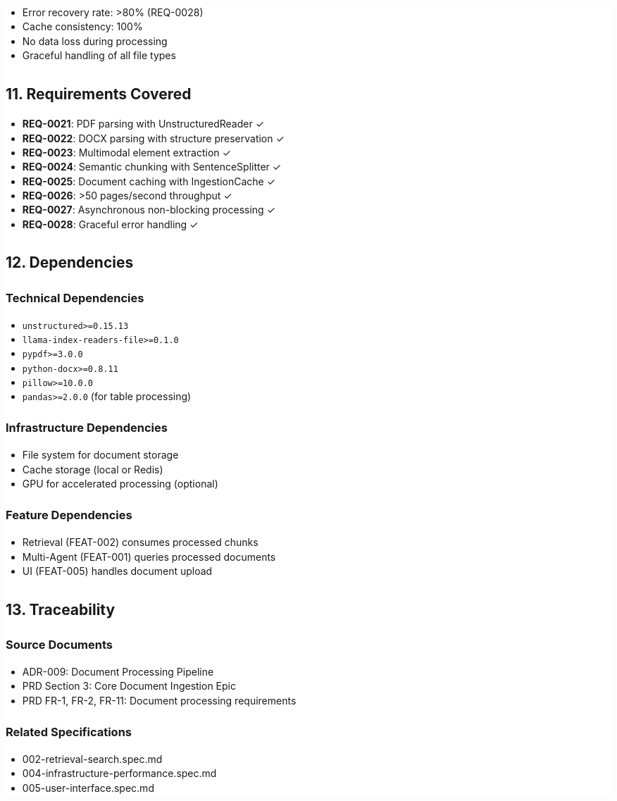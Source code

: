 - Error recovery rate: >80% (REQ-0028)
- Cache consistency: 100%
- No data loss during processing
- Graceful handling of all file types

## 11. Requirements Covered

- **REQ-0021**: PDF parsing with UnstructuredReader ✓
- **REQ-0022**: DOCX parsing with structure preservation ✓
- **REQ-0023**: Multimodal element extraction ✓
- **REQ-0024**: Semantic chunking with SentenceSplitter ✓
- **REQ-0025**: Document caching with IngestionCache ✓
- **REQ-0026**: >50 pages/second throughput ✓
- **REQ-0027**: Asynchronous non-blocking processing ✓
- **REQ-0028**: Graceful error handling ✓

## 12. Dependencies

### Technical Dependencies

- `unstructured>=0.15.13`
- `llama-index-readers-file>=0.1.0`
- `pypdf>=3.0.0`
- `python-docx>=0.8.11`
- `pillow>=10.0.0`
- `pandas>=2.0.0` (for table processing)

### Infrastructure Dependencies

- File system for document storage
- Cache storage (local or Redis)
- GPU for accelerated processing (optional)

### Feature Dependencies

- Retrieval (FEAT-002) consumes processed chunks
- Multi-Agent (FEAT-001) queries processed documents
- UI (FEAT-005) handles document upload

## 13. Traceability

### Source Documents

- ADR-009: Document Processing Pipeline
- PRD Section 3: Core Document Ingestion Epic
- PRD FR-1, FR-2, FR-11: Document processing requirements

### Related Specifications

- 002-retrieval-search.spec.md
- 004-infrastructure-performance.spec.md
- 005-user-interface.spec.md
